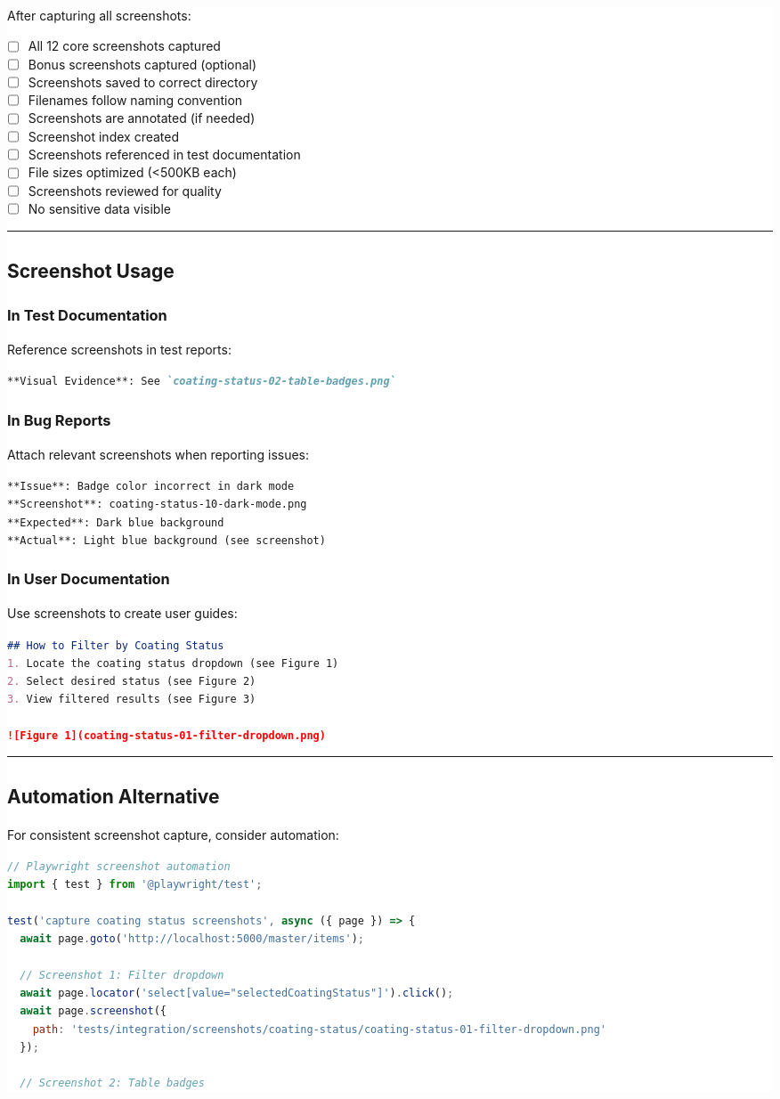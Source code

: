 After capturing all screenshots:

- [ ] All 12 core screenshots captured
- [ ] Bonus screenshots captured (optional)
- [ ] Screenshots saved to correct directory
- [ ] Filenames follow naming convention
- [ ] Screenshots are annotated (if needed)
- [ ] Screenshot index created
- [ ] Screenshots referenced in test documentation
- [ ] File sizes optimized (<500KB each)
- [ ] Screenshots reviewed for quality
- [ ] No sensitive data visible

---

## Screenshot Usage

### In Test Documentation
Reference screenshots in test reports:

```markdown
**Visual Evidence**: See `coating-status-02-table-badges.png`
```

### In Bug Reports
Attach relevant screenshots when reporting issues:

```markdown
**Issue**: Badge color incorrect in dark mode
**Screenshot**: coating-status-10-dark-mode.png
**Expected**: Dark blue background
**Actual**: Light blue background (see screenshot)
```

### In User Documentation
Use screenshots to create user guides:

```markdown
## How to Filter by Coating Status
1. Locate the coating status dropdown (see Figure 1)
2. Select desired status (see Figure 2)
3. View filtered results (see Figure 3)

![Figure 1](coating-status-01-filter-dropdown.png)
```

---

## Automation Alternative

For consistent screenshot capture, consider automation:

```javascript
// Playwright screenshot automation
import { test } from '@playwright/test';

test('capture coating status screenshots', async ({ page }) => {
  await page.goto('http://localhost:5000/master/items');

  // Screenshot 1: Filter dropdown
  await page.locator('select[value="selectedCoatingStatus"]').click();
  await page.screenshot({
    path: 'tests/integration/screenshots/coating-status/coating-status-01-filter-dropdown.png'
  });

  // Screenshot 2: Table badges
```